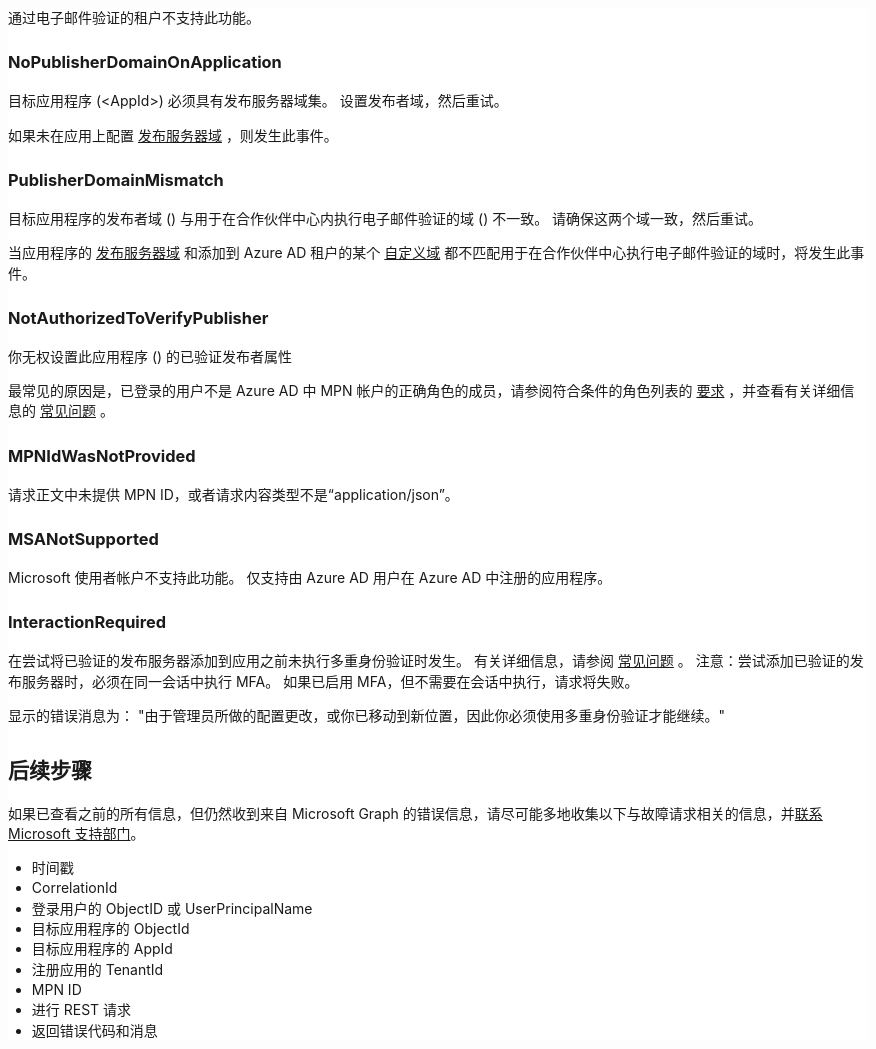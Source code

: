 通过电子邮件验证的租户不支持此功能。 

### <a name="nopublisherdomainonapplication"></a>NoPublisherDomainOnApplication   

目标应用程序 (\<AppId\>) 必须具有发布服务器域集。 设置发布者域，然后重试。

如果未在应用上配置 [发布服务器域](howto-configure-publisher-domain.md) ，则发生此事件。

### <a name="publisherdomainmismatch"></a>PublisherDomainMismatch  

目标应用程序的发布者域 (<publisherDomain>) 与用于在合作伙伴中心内执行电子邮件验证的域 (<pcDomain>) 不一致。 请确保这两个域一致，然后重试。 
    
当应用程序的 [发布服务器域](howto-configure-publisher-domain.md) 和添加到 Azure AD 租户的某个 [自定义域](../fundamentals/add-custom-domain.md) 都不匹配用于在合作伙伴中心执行电子邮件验证的域时，将发生此事件。

### <a name="notauthorizedtoverifypublisher"></a>NotAuthorizedToVerifyPublisher   

你无权设置此应用程序 (<AppId>) 的已验证发布者属性 
  
最常见的原因是，已登录的用户不是 Azure AD 中 MPN 帐户的正确角色的成员，请参阅符合条件的角色列表的 [要求](publisher-verification-overview.md#requirements) ，并查看有关详细信息的 [常见问题](#common-issues) 。

### <a name="mpnidwasnotprovided"></a>MPNIdWasNotProvided  

请求正文中未提供 MPN ID，或者请求内容类型不是“application/json”。 

### <a name="msanotsupported"></a>MSANotSupported  

Microsoft 使用者帐户不支持此功能。 仅支持由 Azure AD 用户在 Azure AD 中注册的应用程序。

### <a name="interactionrequired"></a>InteractionRequired

在尝试将已验证的发布服务器添加到应用之前未执行多重身份验证时发生。 有关详细信息，请参阅 [常见问题](#common-issues) 。 注意：尝试添加已验证的发布服务器时，必须在同一会话中执行 MFA。 如果已启用 MFA，但不需要在会话中执行，请求将失败。   

显示的错误消息为： "由于管理员所做的配置更改，或你已移动到新位置，因此你必须使用多重身份验证才能继续。"

## <a name="next-steps"></a>后续步骤

如果已查看之前的所有信息，但仍然收到来自 Microsoft Graph 的错误信息，请尽可能多地收集以下与故障请求相关的信息，并[联系 Microsoft 支持部门](developer-support-help-options.md#open-a-support-request)。

- 时间戳 
- CorrelationId 
- 登录用户的 ObjectID 或 UserPrincipalName 
- 目标应用程序的 ObjectId
- 目标应用程序的 AppId
- 注册应用的 TenantId
- MPN ID
- 进行 REST 请求 
- 返回错误代码和消息